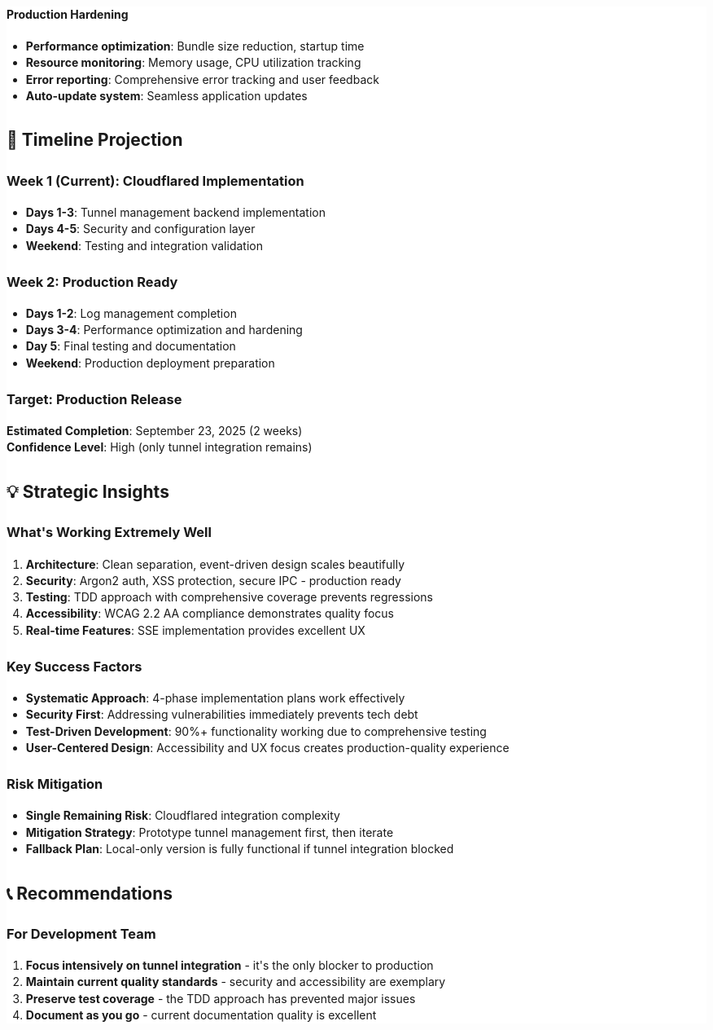 #### Production Hardening
- **Performance optimization**: Bundle size reduction, startup time
- **Resource monitoring**: Memory usage, CPU utilization tracking  
- **Error reporting**: Comprehensive error tracking and user feedback
- **Auto-update system**: Seamless application updates

## 🔮 Timeline Projection

### Week 1 (Current): Cloudflared Implementation
- **Days 1-3**: Tunnel management backend implementation
- **Days 4-5**: Security and configuration layer
- **Weekend**: Testing and integration validation

### Week 2: Production Ready
- **Days 1-2**: Log management completion
- **Days 3-4**: Performance optimization and hardening
- **Day 5**: Final testing and documentation
- **Weekend**: Production deployment preparation

### Target: Production Release
**Estimated Completion**: September 23, 2025 (2 weeks)  
**Confidence Level**: High (only tunnel integration remains)

## 💡 Strategic Insights

### What's Working Extremely Well
1. **Architecture**: Clean separation, event-driven design scales beautifully
2. **Security**: Argon2 auth, XSS protection, secure IPC - production ready
3. **Testing**: TDD approach with comprehensive coverage prevents regressions
4. **Accessibility**: WCAG 2.2 AA compliance demonstrates quality focus
5. **Real-time Features**: SSE implementation provides excellent UX

### Key Success Factors
- **Systematic Approach**: 4-phase implementation plans work effectively
- **Security First**: Addressing vulnerabilities immediately prevents tech debt
- **Test-Driven Development**: 90%+ functionality working due to comprehensive testing
- **User-Centered Design**: Accessibility and UX focus creates production-quality experience

### Risk Mitigation
- **Single Remaining Risk**: Cloudflared integration complexity
- **Mitigation Strategy**: Prototype tunnel management first, then iterate
- **Fallback Plan**: Local-only version is fully functional if tunnel integration blocked

## 📞 Recommendations

### For Development Team
1. **Focus intensively on tunnel integration** - it's the only blocker to production
2. **Maintain current quality standards** - security and accessibility are exemplary  
3. **Preserve test coverage** - the TDD approach has prevented major issues
4. **Document as you go** - current documentation quality is excellent
